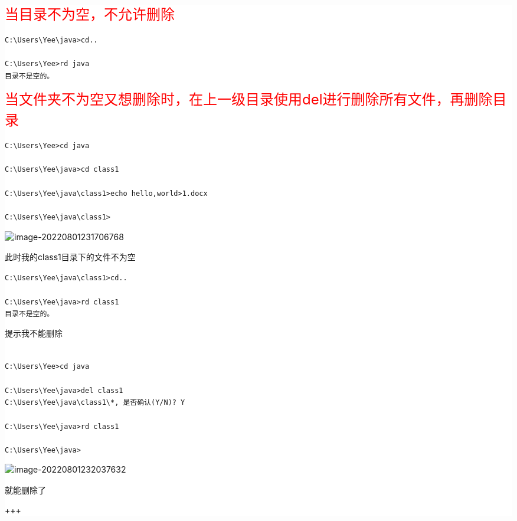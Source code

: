 <font size=5 color=red >当目录不为空，不允许删除</font>

```dos
C:\Users\Yee\java>cd..

C:\Users\Yee>rd java
目录不是空的。

```

<font size=5 color=red>当文件夹不为空又想删除时，在上一级目录使用del进行删除所有文件，再删除目录</font>

```
C:\Users\Yee>cd java

C:\Users\Yee\java>cd class1

C:\Users\Yee\java\class1>echo hello,world>1.docx

C:\Users\Yee\java\class1>

```

![image-20220801231706768](https://yee-1312555989.cos.ap-guangzhou.myqcloud.com/%5Cmarkdownimage-20220801231706768.png)

此时我的class1目录下的文件不为空

```dos
C:\Users\Yee\java\class1>cd..

C:\Users\Yee\java>rd class1
目录不是空的。
```

提示我不能删除

```dos

C:\Users\Yee>cd java

C:\Users\Yee\java>del class1
C:\Users\Yee\java\class1\*, 是否确认(Y/N)? Y

C:\Users\Yee\java>rd class1

C:\Users\Yee\java>
```

![image-20220801232037632](https://yee-1312555989.cos.ap-guangzhou.myqcloud.com/%5Cmarkdownimage-20220801232037632.png)





就能删除了



+++
